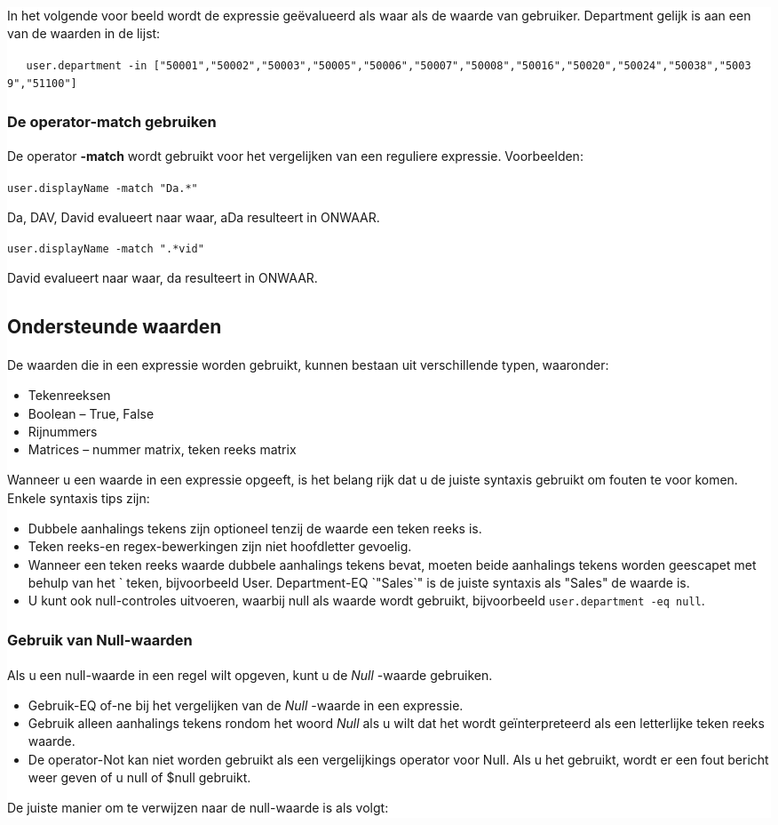  In het volgende voor beeld wordt de expressie geëvalueerd als waar als de waarde van gebruiker. Department gelijk is aan een van de waarden in de lijst:

```
   user.department -in ["50001","50002","50003","50005","50006","50007","50008","50016","50020","50024","50038","50039","51100"]
```


### <a name="using-the--match-operator"></a>De operator-match gebruiken 
De operator **-match** wordt gebruikt voor het vergelijken van een reguliere expressie. Voorbeelden:

```
user.displayName -match "Da.*"   
```
Da, DAV, David evalueert naar waar, aDa resulteert in ONWAAR.

```
user.displayName -match ".*vid"
```
David evalueert naar waar, da resulteert in ONWAAR.

## <a name="supported-values"></a>Ondersteunde waarden

De waarden die in een expressie worden gebruikt, kunnen bestaan uit verschillende typen, waaronder:

* Tekenreeksen
* Boolean – True, False
* Rijnummers
* Matrices – nummer matrix, teken reeks matrix

Wanneer u een waarde in een expressie opgeeft, is het belang rijk dat u de juiste syntaxis gebruikt om fouten te voor komen. Enkele syntaxis tips zijn:

* Dubbele aanhalings tekens zijn optioneel tenzij de waarde een teken reeks is.
* Teken reeks-en regex-bewerkingen zijn niet hoofdletter gevoelig.
* Wanneer een teken reeks waarde dubbele aanhalings tekens bevat, moeten beide aanhalings tekens worden geescapet met behulp van het \` teken, bijvoorbeeld User. Department-EQ \`"Sales\`" is de juiste syntaxis als "Sales" de waarde is.
* U kunt ook null-controles uitvoeren, waarbij null als waarde wordt gebruikt, bijvoorbeeld `user.department -eq null`.

### <a name="use-of-null-values"></a>Gebruik van Null-waarden

Als u een null-waarde in een regel wilt opgeven, kunt u de *Null* -waarde gebruiken. 

* Gebruik-EQ of-ne bij het vergelijken van de *Null* -waarde in een expressie.
* Gebruik alleen aanhalings tekens rondom het woord *Null* als u wilt dat het wordt geïnterpreteerd als een letterlijke teken reeks waarde.
* De operator-Not kan niet worden gebruikt als een vergelijkings operator voor Null. Als u het gebruikt, wordt er een fout bericht weer geven of u null of $null gebruikt.

De juiste manier om te verwijzen naar de null-waarde is als volgt:
